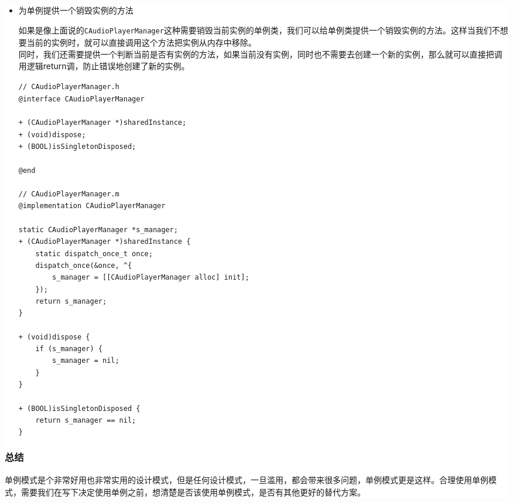 - 为单例提供一个销毁实例的方法

    如果是像上面说的`CAudioPlayerManager`这种需要销毁当前实例的单例类，我们可以给单例类提供一个销毁实例的方法。这样当我们不想要当前的实例时，就可以直接调用这个方法把实例从内存中移除。  
    同时，我们还需要提供一个判断当前是否有实例的方法，如果当前没有实例，同时也不需要去创建一个新的实例，那么就可以直接把调用逻辑return调，防止错误地创建了新的实例。

    ```objc
    // CAudioPlayerManager.h
    @interface CAudioPlayerManager

    + (CAudioPlayerManager *)sharedInstance;
    + (void)dispose;
    + (BOOL)isSingletonDisposed;

    @end

    // CAudioPlayerManager.m
    @implementation CAudioPlayerManager

    static CAudioPlayerManager *s_manager;              
    + (CAudioPlayerManager *)sharedInstance {                    
        static dispatch_once_t once;                
        dispatch_once(&once, ^{                            
            s_manager = [[CAudioPlayerManager alloc] init]; 
        }); 
        return s_manager;
    }   

    + (void)dispose {                                      
        if (s_manager) {                            
            s_manager = nil;
        }                           
    }

    + (BOOL)isSingletonDisposed {
        return s_manager == nil;
    }
    ```

### 总结

单例模式是个非常好用也非常实用的设计模式，但是任何设计模式，一旦滥用，都会带来很多问题，单例模式更是这样。合理使用单例模式，需要我们在写下决定使用单例之前，想清楚是否该使用单例模式，是否有其他更好的替代方案。
